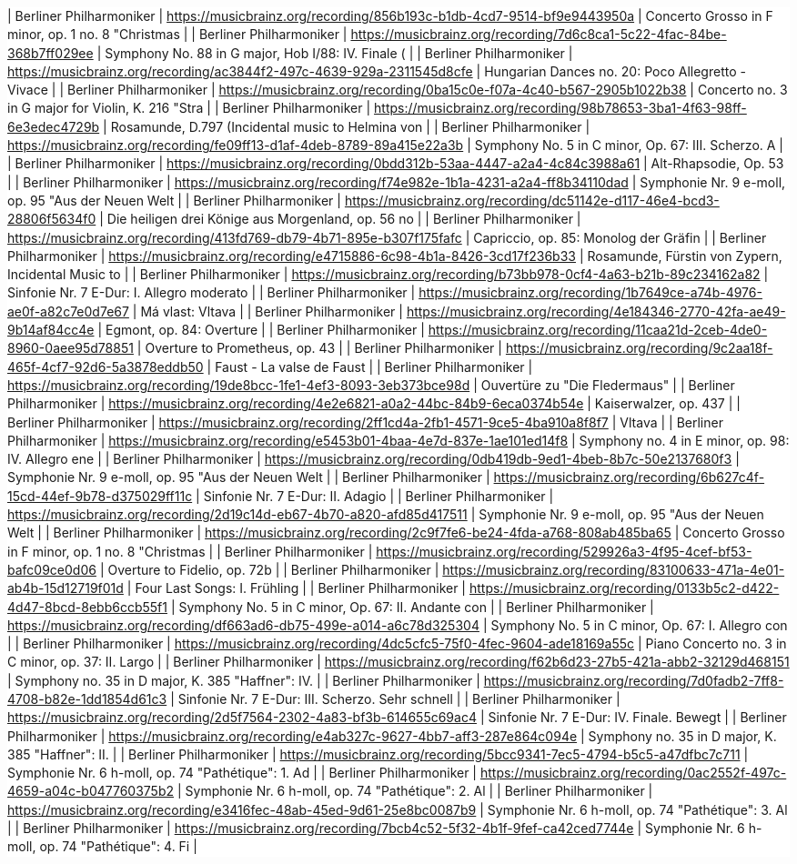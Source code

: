 | Berliner Philharmoniker   | https://musicbrainz.org/recording/856b193c-b1db-4cd7-9514-bf9e9443950a | Concerto Grosso in F minor, op. 1 no. 8 "Christmas |
| Berliner Philharmoniker   | https://musicbrainz.org/recording/7d6c8ca1-5c22-4fac-84be-368b7ff029ee | Symphony No. 88 in G major, Hob I/88: IV. Finale ( |
| Berliner Philharmoniker   | https://musicbrainz.org/recording/ac3844f2-497c-4639-929a-2311545d8cfe | Hungarian Dances no. 20: Poco Allegretto - Vivace  |
| Berliner Philharmoniker   | https://musicbrainz.org/recording/0ba15c0e-f07a-4c40-b567-2905b1022b38 | Concerto no. 3 in G major for Violin, K. 216 "Stra |
| Berliner Philharmoniker   | https://musicbrainz.org/recording/98b78653-3ba1-4f63-98ff-6e3edec4729b | Rosamunde, D.797 (Incidental music to Helmina von  |
| Berliner Philharmoniker   | https://musicbrainz.org/recording/fe09ff13-d1af-4deb-8789-89a415e22a3b | Symphony No. 5 in C minor, Op. 67: III. Scherzo. A |
| Berliner Philharmoniker   | https://musicbrainz.org/recording/0bdd312b-53aa-4447-a2a4-4c84c3988a61 | Alt-Rhapsodie, Op. 53                              |
| Berliner Philharmoniker   | https://musicbrainz.org/recording/f74e982e-1b1a-4231-a2a4-ff8b34110dad | Symphonie Nr. 9 e-moll, op. 95 "Aus der Neuen Welt |
| Berliner Philharmoniker   | https://musicbrainz.org/recording/dc51142e-d117-46e4-bcd3-28806f5634f0 | Die heiligen drei Könige aus Morgenland, op. 56 no |
| Berliner Philharmoniker   | https://musicbrainz.org/recording/413fd769-db79-4b71-895e-b307f175fafc | Capriccio, op. 85: Monolog der Gräfin              |
| Berliner Philharmoniker   | https://musicbrainz.org/recording/e4715886-6c98-4b1a-8426-3cd17f236b33 | Rosamunde, Fürstin von Zypern, Incidental Music to |
| Berliner Philharmoniker   | https://musicbrainz.org/recording/b73bb978-0cf4-4a63-b21b-89c234162a82 | Sinfonie Nr. 7 E-Dur: I. Allegro moderato          |
| Berliner Philharmoniker   | https://musicbrainz.org/recording/1b7649ce-a74b-4976-ae0f-a82c7e0d7e67 | Má vlast: Vltava                                   |
| Berliner Philharmoniker   | https://musicbrainz.org/recording/4e184346-2770-42fa-ae49-9b14af84cc4e | Egmont, op. 84: Overture                           |
| Berliner Philharmoniker   | https://musicbrainz.org/recording/11caa21d-2ceb-4de0-8960-0aee95d78851 | Overture to Prometheus, op. 43                     |
| Berliner Philharmoniker   | https://musicbrainz.org/recording/9c2aa18f-465f-4cf7-92d6-5a3878eddb50 | Faust - La valse de Faust                          |
| Berliner Philharmoniker   | https://musicbrainz.org/recording/19de8bcc-1fe1-4ef3-8093-3eb373bce98d | Ouvertüre zu "Die Fledermaus"                      |
| Berliner Philharmoniker   | https://musicbrainz.org/recording/4e2e6821-a0a2-44bc-84b9-6eca0374b54e | Kaiserwalzer, op. 437                              |
| Berliner Philharmoniker   | https://musicbrainz.org/recording/2ff1cd4a-2fb1-4571-9ce5-4ba910a8f8f7 | Vltava                                             |
| Berliner Philharmoniker   | https://musicbrainz.org/recording/e5453b01-4baa-4e7d-837e-1ae101ed14f8 | Symphony no. 4 in E minor, op. 98: IV. Allegro ene |
| Berliner Philharmoniker   | https://musicbrainz.org/recording/0db419db-9ed1-4beb-8b7c-50e2137680f3 | Symphonie Nr. 9 e-moll, op. 95 "Aus der Neuen Welt |
| Berliner Philharmoniker   | https://musicbrainz.org/recording/6b627c4f-15cd-44ef-9b78-d375029ff11c | Sinfonie Nr. 7 E-Dur: II. Adagio                   |
| Berliner Philharmoniker   | https://musicbrainz.org/recording/2d19c14d-eb67-4b70-a820-afd85d417511 | Symphonie Nr. 9 e-moll, op. 95 "Aus der Neuen Welt |
| Berliner Philharmoniker   | https://musicbrainz.org/recording/2c9f7fe6-be24-4fda-a768-808ab485ba65 | Concerto Grosso in F minor, op. 1 no. 8 "Christmas |
| Berliner Philharmoniker   | https://musicbrainz.org/recording/529926a3-4f95-4cef-bf53-bafc09ce0d06 | Overture to Fidelio, op. 72b                       |
| Berliner Philharmoniker   | https://musicbrainz.org/recording/83100633-471a-4e01-ab4b-15d12719f01d | Four Last Songs: I. Frühling                       |
| Berliner Philharmoniker   | https://musicbrainz.org/recording/0133b5c2-d422-4d47-8bcd-8ebb6ccb55f1 | Symphony No. 5 in C minor, Op. 67: II. Andante con |
| Berliner Philharmoniker   | https://musicbrainz.org/recording/df663ad6-db75-499e-a014-a6c78d325304 | Symphony No. 5 in C minor, Op. 67: I. Allegro con  |
| Berliner Philharmoniker   | https://musicbrainz.org/recording/4dc5cfc5-75f0-4fec-9604-ade18169a55c | Piano Concerto no. 3 in C minor, op. 37: II. Largo |
| Berliner Philharmoniker   | https://musicbrainz.org/recording/f62b6d23-27b5-421a-abb2-32129d468151 | Symphony no. 35 in D major, K. 385 "Haffner": IV.  |
| Berliner Philharmoniker   | https://musicbrainz.org/recording/7d0fadb2-7ff8-4708-b82e-1dd1854d61c3 | Sinfonie Nr. 7 E-Dur: III. Scherzo. Sehr schnell   |
| Berliner Philharmoniker   | https://musicbrainz.org/recording/2d5f7564-2302-4a83-bf3b-614655c69ac4 | Sinfonie Nr. 7 E-Dur: IV. Finale. Bewegt           |
| Berliner Philharmoniker   | https://musicbrainz.org/recording/e4ab327c-9627-4bb7-aff3-287e864c094e | Symphony no. 35 in D major, K. 385 "Haffner": II.  |
| Berliner Philharmoniker   | https://musicbrainz.org/recording/5bcc9341-7ec5-4794-b5c5-a47dfbc7c711 | Symphonie Nr. 6 h-moll, op. 74 "Pathétique": 1. Ad |
| Berliner Philharmoniker   | https://musicbrainz.org/recording/0ac2552f-497c-4659-a04c-b047760375b2 | Symphonie Nr. 6 h-moll, op. 74 "Pathétique": 2. Al |
| Berliner Philharmoniker   | https://musicbrainz.org/recording/e3416fec-48ab-45ed-9d61-25e8bc0087b9 | Symphonie Nr. 6 h-moll, op. 74 "Pathétique": 3. Al |
| Berliner Philharmoniker   | https://musicbrainz.org/recording/7bcb4c52-5f32-4b1f-9fef-ca42ced7744e | Symphonie Nr. 6 h-moll, op. 74 "Pathétique": 4. Fi |
